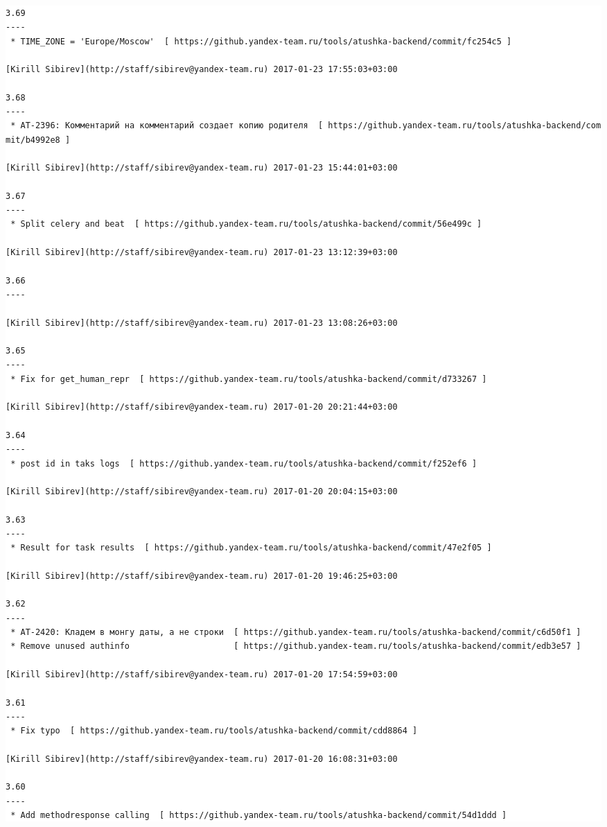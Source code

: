 ```
3.69
----
 * TIME_ZONE = 'Europe/Moscow'  [ https://github.yandex-team.ru/tools/atushka-backend/commit/fc254c5 ]

[Kirill Sibirev](http://staff/sibirev@yandex-team.ru) 2017-01-23 17:55:03+03:00

3.68
----
 * AT-2396: Комментарий на комментарий создает копию родителя  [ https://github.yandex-team.ru/tools/atushka-backend/commit/b4992e8 ]

[Kirill Sibirev](http://staff/sibirev@yandex-team.ru) 2017-01-23 15:44:01+03:00

3.67
----
 * Split celery and beat  [ https://github.yandex-team.ru/tools/atushka-backend/commit/56e499c ]

[Kirill Sibirev](http://staff/sibirev@yandex-team.ru) 2017-01-23 13:12:39+03:00

3.66
----

[Kirill Sibirev](http://staff/sibirev@yandex-team.ru) 2017-01-23 13:08:26+03:00

3.65
----
 * Fix for get_human_repr  [ https://github.yandex-team.ru/tools/atushka-backend/commit/d733267 ]

[Kirill Sibirev](http://staff/sibirev@yandex-team.ru) 2017-01-20 20:21:44+03:00

3.64
----
 * post id in taks logs  [ https://github.yandex-team.ru/tools/atushka-backend/commit/f252ef6 ]

[Kirill Sibirev](http://staff/sibirev@yandex-team.ru) 2017-01-20 20:04:15+03:00

3.63
----
 * Result for task results  [ https://github.yandex-team.ru/tools/atushka-backend/commit/47e2f05 ]

[Kirill Sibirev](http://staff/sibirev@yandex-team.ru) 2017-01-20 19:46:25+03:00

3.62
----
 * AT-2420: Кладем в монгу даты, а не строки  [ https://github.yandex-team.ru/tools/atushka-backend/commit/c6d50f1 ]
 * Remove unused authinfo                     [ https://github.yandex-team.ru/tools/atushka-backend/commit/edb3e57 ]

[Kirill Sibirev](http://staff/sibirev@yandex-team.ru) 2017-01-20 17:54:59+03:00

3.61
----
 * Fix typo  [ https://github.yandex-team.ru/tools/atushka-backend/commit/cdd8864 ]

[Kirill Sibirev](http://staff/sibirev@yandex-team.ru) 2017-01-20 16:08:31+03:00

3.60
----
 * Add methodresponse calling  [ https://github.yandex-team.ru/tools/atushka-backend/commit/54d1ddd ]

```